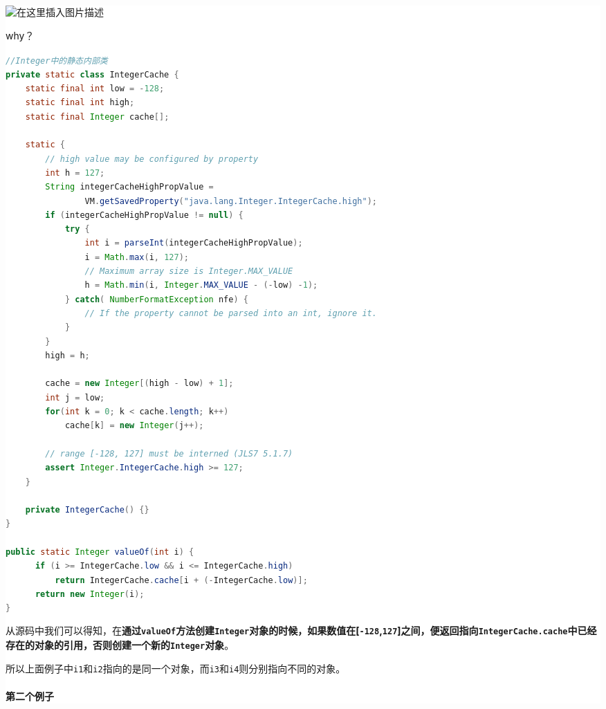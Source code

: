 ![在这里插入图片描述](https://img-blog.csdnimg.cn/20191127131443750.png)

why？

```java
//Integer中的静态内部类
private static class IntegerCache {
    static final int low = -128;
    static final int high;
    static final Integer cache[];

    static {
        // high value may be configured by property
        int h = 127;
        String integerCacheHighPropValue =
                VM.getSavedProperty("java.lang.Integer.IntegerCache.high");
        if (integerCacheHighPropValue != null) {
            try {
                int i = parseInt(integerCacheHighPropValue);
                i = Math.max(i, 127);
                // Maximum array size is Integer.MAX_VALUE
                h = Math.min(i, Integer.MAX_VALUE - (-low) -1);
            } catch( NumberFormatException nfe) {
                // If the property cannot be parsed into an int, ignore it.
            }
        }
        high = h;

        cache = new Integer[(high - low) + 1];
        int j = low;
        for(int k = 0; k < cache.length; k++)
            cache[k] = new Integer(j++);

        // range [-128, 127] must be interned (JLS7 5.1.7)
        assert Integer.IntegerCache.high >= 127;
    }

    private IntegerCache() {}
}

public static Integer valueOf(int i) {
      if (i >= IntegerCache.low && i <= IntegerCache.high)
          return IntegerCache.cache[i + (-IntegerCache.low)];
      return new Integer(i);
}
```

从源码中我们可以得知，在**通过`valueOf`方法创建`Integer`对象的时候，如果数值在[`-128`,`127`]之间，便返回指向`IntegerCache.cache`中已经存在的对象的引用，否则创建一个新的`Integer`对象**。

 所以上面例子中`i1`和`i2`指向的是同一个对象，而`i3`和`i4`则分别指向不同的对象。 

#### 第二个例子

